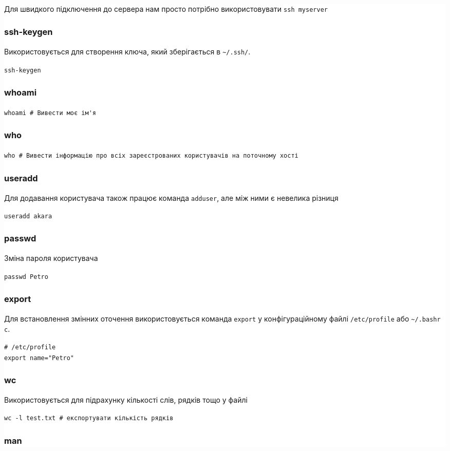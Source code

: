 Для швидкого підключення до сервера нам просто потрібно використовувати `ssh myserver`

### ssh-keygen

Використовується для створення ключа, який зберігається в `~/.ssh/`.

```shell
ssh-keygen
```

### whoami

```shell
whoami # Вивести моє ім'я
```

### who

```shell
who # Вивести інформацію про всіх зареєстрованих користувачів на поточному хості
```



### useradd

Для додавання користувача також працює команда `adduser`, але між ними є невелика різниця

```shell
useradd akara
```

### passwd

Зміна пароля користувача

```shell
passwd Petro
```

### export

Для встановлення змінних оточення використовується команда ``export`` у конфігураційному файлі 
``/etc/profile`` або ``~/.bashrc``.

```shell
# /etc/profile
export name="Petro"
```

### wc

Використовується для підрахунку кількості слів, рядків тощо у файлі

```shell
wc -l test.txt # експортувати кількість рядків
```

### man
